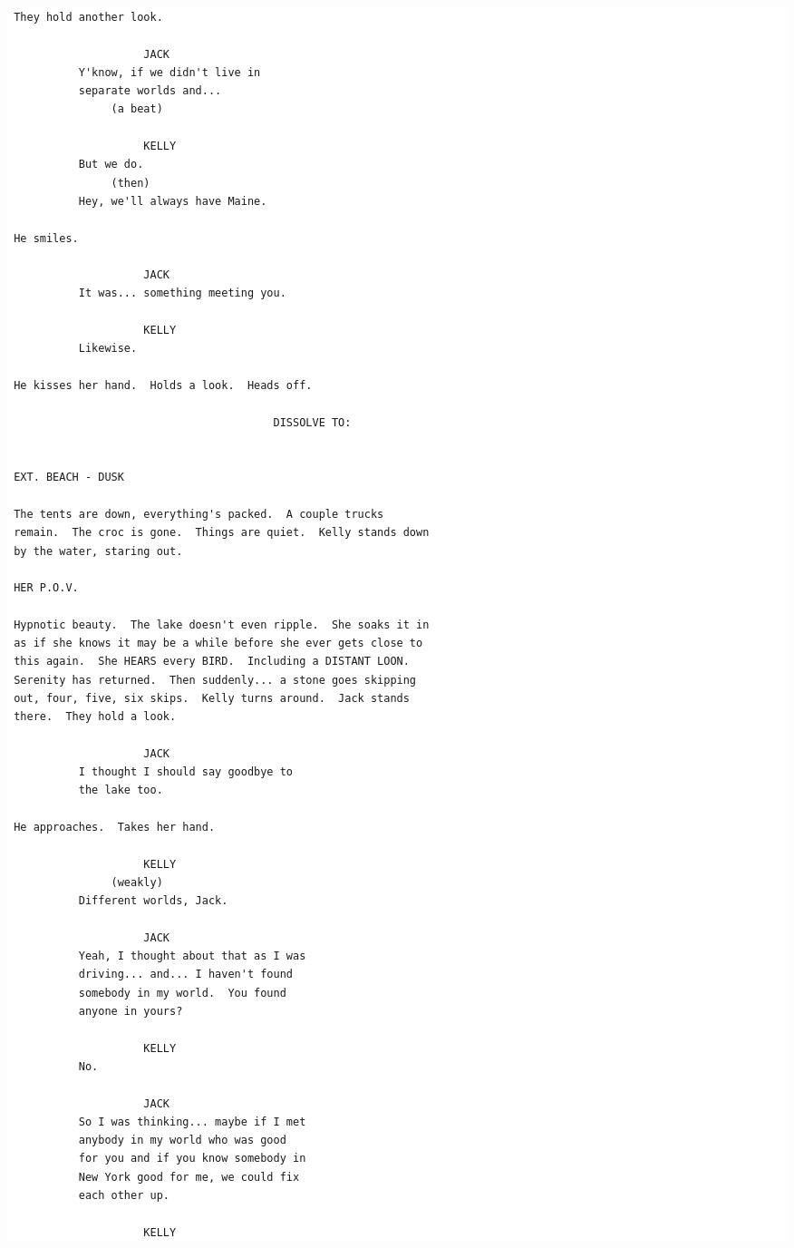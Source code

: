      They hold another look.

                         JACK
               Y'know, if we didn't live in
               separate worlds and...
                    (a beat)

                         KELLY
               But we do.
                    (then)
               Hey, we'll always have Maine.

     He smiles.

                         JACK
               It was... something meeting you.

                         KELLY
               Likewise.

     He kisses her hand.  Holds a look.  Heads off.

                                             DISSOLVE TO:


     EXT. BEACH - DUSK

     The tents are down, everything's packed.  A couple trucks
     remain.  The croc is gone.  Things are quiet.  Kelly stands down
     by the water, staring out.

     HER P.O.V.

     Hypnotic beauty.  The lake doesn't even ripple.  She soaks it in
     as if she knows it may be a while before she ever gets close to
     this again.  She HEARS every BIRD.  Including a DISTANT LOON.
     Serenity has returned.  Then suddenly... a stone goes skipping
     out, four, five, six skips.  Kelly turns around.  Jack stands
     there.  They hold a look.

                         JACK
               I thought I should say goodbye to
               the lake too.

     He approaches.  Takes her hand.

                         KELLY
                    (weakly)
               Different worlds, Jack.

                         JACK
               Yeah, I thought about that as I was
               driving... and... I haven't found
               somebody in my world.  You found
               anyone in yours?

                         KELLY
               No.

                         JACK
               So I was thinking... maybe if I met
               anybody in my world who was good
               for you and if you know somebody in
               New York good for me, we could fix
               each other up.

                         KELLY
